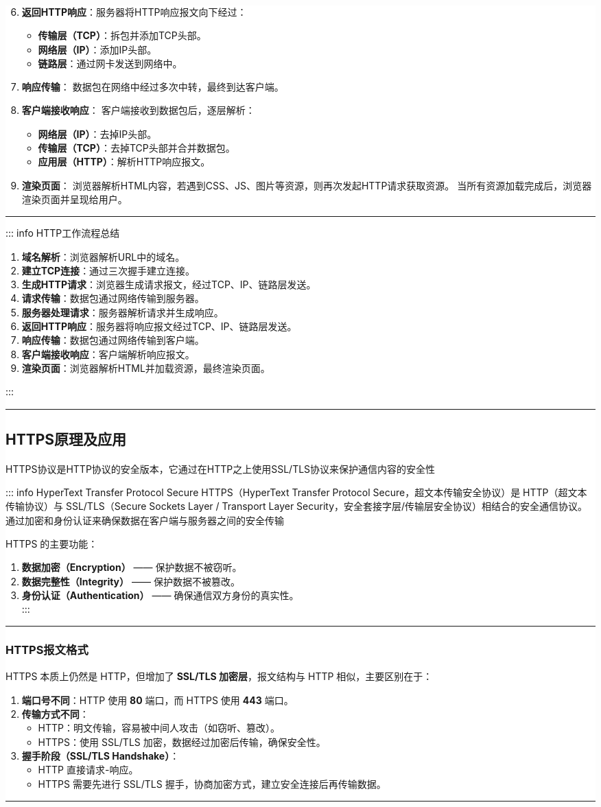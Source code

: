 6. **返回HTTP响应**：服务器将HTTP响应报文向下经过：
     - **传输层（TCP）**：拆包并添加TCP头部。
     - **网络层（IP）**：添加IP头部。
     - **链路层**：通过网卡发送到网络中。

7. **响应传输**： 数据包在网络中经过多次中转，最终到达客户端。

8. **客户端接收响应**： 客户端接收到数据包后，逐层解析：
     - **网络层（IP）**：去掉IP头部。
     - **传输层（TCP）**：去掉TCP头部并合并数据包。
     - **应用层（HTTP）**：解析HTTP响应报文。

9. **渲染页面**： 浏览器解析HTML内容，若遇到CSS、JS、图片等资源，则再次发起HTTP请求获取资源。 当所有资源加载完成后，浏览器渲染页面并呈现给用户。

---

::: info HTTP工作流程总结

1. **域名解析**：浏览器解析URL中的域名。
2. **建立TCP连接**：通过三次握手建立连接。
3. **生成HTTP请求**：浏览器生成请求报文，经过TCP、IP、链路层发送。
4. **请求传输**：数据包通过网络传输到服务器。
5. **服务器处理请求**：服务器解析请求并生成响应。
6. **返回HTTP响应**：服务器将响应报文经过TCP、IP、链路层发送。
7. **响应传输**：数据包通过网络传输到客户端。
8. **客户端接收响应**：客户端解析响应报文。
9. **渲染页面**：浏览器解析HTML并加载资源，最终渲染页面。

:::



---





## HTTPS原理及应用

HTTPS协议是HTTP协议的安全版本，它通过在HTTP之上使用SSL/TLS协议来保护通信内容的安全性

::: info  HyperText Transfer Protocol Secure
HTTPS（HyperText Transfer Protocol Secure，超文本传输安全协议）是 HTTP（超文本传输协议）与 SSL/TLS（Secure Sockets Layer / Transport Layer Security，安全套接字层/传输层安全协议）相结合的安全通信协议。通过加密和身份认证来确保数据在客户端与服务器之间的安全传输

HTTPS 的主要功能：  
1. **数据加密（Encryption）** —— 保护数据不被窃听。  
2. **数据完整性（Integrity）** —— 保护数据不被篡改。  
3. **身份认证（Authentication）** —— 确保通信双方身份的真实性。  
:::


---

### HTTPS报文格式

HTTPS 本质上仍然是 HTTP，但增加了 **SSL/TLS 加密层**，报文结构与 HTTP 相似，主要区别在于：  
1. **端口号不同**：HTTP 使用 **80** 端口，而 HTTPS 使用 **443** 端口。  
2. **传输方式不同**：
   - HTTP：明文传输，容易被中间人攻击（如窃听、篡改）。  
   - HTTPS：使用 SSL/TLS 加密，数据经过加密后传输，确保安全性。  
3. **握手阶段（SSL/TLS Handshake）**：
   - HTTP 直接请求-响应。  
   - HTTPS 需要先进行 SSL/TLS 握手，协商加密方式，建立安全连接后再传输数据。  

---